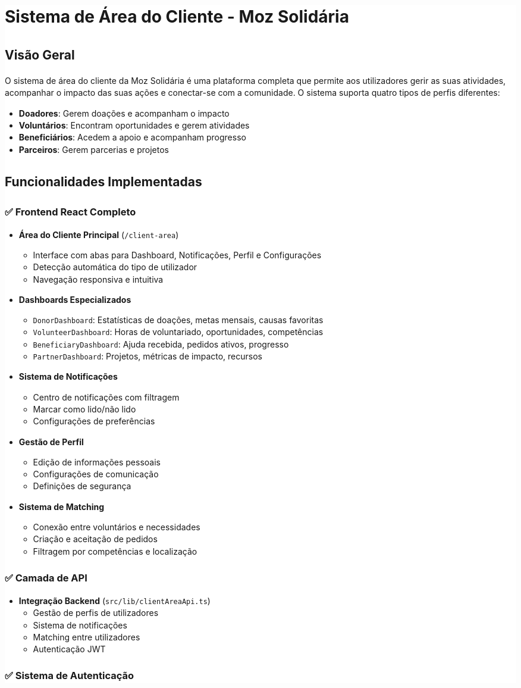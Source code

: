 # Sistema de Área do Cliente - Moz Solidária

## Visão Geral

O sistema de área do cliente da Moz Solidária é uma plataforma completa que permite aos utilizadores gerir as suas atividades, acompanhar o impacto das suas ações e conectar-se com a comunidade. O sistema suporta quatro tipos de perfis diferentes:

- **Doadores**: Gerem doações e acompanham o impacto
- **Voluntários**: Encontram oportunidades e gerem atividades
- **Beneficiários**: Acedem a apoio e acompanham progresso
- **Parceiros**: Gerem parcerias e projetos

## Funcionalidades Implementadas

### ✅ Frontend React Completo

- **Área do Cliente Principal** (`/client-area`)
  - Interface com abas para Dashboard, Notificações, Perfil e Configurações
  - Detecção automática do tipo de utilizador
  - Navegação responsiva e intuitiva

- **Dashboards Especializados**
  - `DonorDashboard`: Estatísticas de doações, metas mensais, causas favoritas
  - `VolunteerDashboard`: Horas de voluntariado, oportunidades, competências
  - `BeneficiaryDashboard`: Ajuda recebida, pedidos ativos, progresso
  - `PartnerDashboard`: Projetos, métricas de impacto, recursos

- **Sistema de Notificações**
  - Centro de notificações com filtragem
  - Marcar como lido/não lido
  - Configurações de preferências

- **Gestão de Perfil**
  - Edição de informações pessoais
  - Configurações de comunicação
  - Definições de segurança

- **Sistema de Matching**
  - Conexão entre voluntários e necessidades
  - Criação e aceitação de pedidos
  - Filtragem por competências e localização

### ✅ Camada de API

- **Integração Backend** (`src/lib/clientAreaApi.ts`)
  - Gestão de perfis de utilizadores
  - Sistema de notificações
  - Matching entre utilizadores
  - Autenticação JWT

### ✅ Sistema de Autenticação
